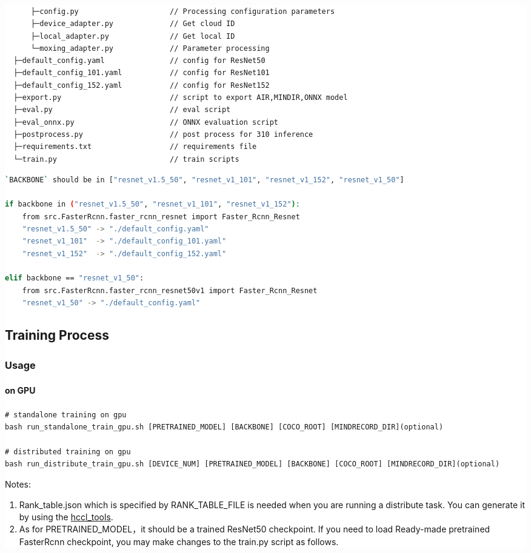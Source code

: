 ```shell
      ├─config.py                     // Processing configuration parameters
      ├─device_adapter.py             // Get cloud ID
      ├─local_adapter.py              // Get local ID
      └─moxing_adapter.py             // Parameter processing
  ├─default_config.yaml               // config for ResNet50
  ├─default_config_101.yaml           // config for ResNet101
  ├─default_config_152.yaml           // config for ResNet152
  ├─export.py                         // script to export AIR,MINDIR,ONNX model
  ├─eval.py                           // eval script
  ├─eval_onnx.py                      // ONNX evaluation script
  ├─postprocess.py                    // post process for 310 inference
  ├─requirements.txt                  // requirements file
  └─train.py                          // train scripts
```

```bash
`BACKBONE` should be in ["resnet_v1.5_50", "resnet_v1_101", "resnet_v1_152", "resnet_v1_50"]

if backbone in ("resnet_v1.5_50", "resnet_v1_101", "resnet_v1_152"):
    from src.FasterRcnn.faster_rcnn_resnet import Faster_Rcnn_Resnet
    "resnet_v1.5_50" -> "./default_config.yaml"
    "resnet_v1_101"  -> "./default_config_101.yaml"
    "resnet_v1_152"  -> "./default_config_152.yaml"

elif backbone == "resnet_v1_50":
    from src.FasterRcnn.faster_rcnn_resnet50v1 import Faster_Rcnn_Resnet
    "resnet_v1_50" -> "./default_config.yaml"
```

## Training Process

### Usage



#### on GPU

```shell
# standalone training on gpu
bash run_standalone_train_gpu.sh [PRETRAINED_MODEL] [BACKBONE] [COCO_ROOT] [MINDRECORD_DIR](optional)

# distributed training on gpu
bash run_distribute_train_gpu.sh [DEVICE_NUM] [PRETRAINED_MODEL] [BACKBONE] [COCO_ROOT] [MINDRECORD_DIR](optional)
```

Notes:

1. Rank_table.json which is specified by RANK_TABLE_FILE is needed when you are running a distribute task. You can generate it by using the [hccl_tools](https://gitee.com/mindspore/models/tree/master/utils/hccl_tools).
2. As for PRETRAINED_MODEL，it should be a trained ResNet50 checkpoint. If you need to load Ready-made pretrained FasterRcnn checkpoint, you may make changes to the train.py script as follows.
